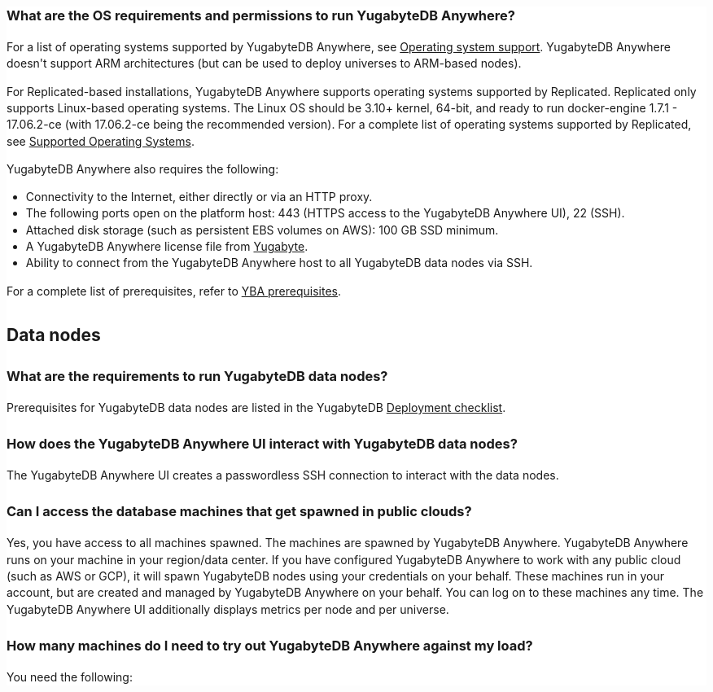 ### What are the OS requirements and permissions to run YugabyteDB Anywhere?

For a list of operating systems supported by YugabyteDB Anywhere, see [Operating system support](../../reference/configuration/operating-systems/). YugabyteDB Anywhere doesn't support ARM architectures (but can be used to deploy universes to ARM-based nodes).

For Replicated-based installations, YugabyteDB Anywhere supports operating systems supported by Replicated. Replicated only supports Linux-based operating systems. The Linux OS should be 3.10+ kernel, 64-bit, and ready to run docker-engine 1.7.1 - 17.06.2-ce (with 17.06.2-ce being the recommended version). For a complete list of operating systems supported by Replicated, see [Supported Operating Systems](https://help.replicated.com/docs/native/customer-installations/supported-operating-systems/).

YugabyteDB Anywhere also requires the following:

- Connectivity to the Internet, either directly or via an HTTP proxy.
- The following ports open on the platform host: 443 (HTTPS access to the YugabyteDB Anywhere UI), 22 (SSH).
- Attached disk storage (such as persistent EBS volumes on AWS): 100 GB SSD minimum.
- A YugabyteDB Anywhere license file from [Yugabyte](https://www.yugabyte.com/platform/#request-trial-form).
- Ability to connect from the YugabyteDB Anywhere host to all YugabyteDB data nodes via SSH.

For a complete list of prerequisites, refer to [YBA prerequisites](../../yugabyte-platform/install-yugabyte-platform/prerequisites/installer/).

## Data nodes

### What are the requirements to run YugabyteDB data nodes?

Prerequisites for YugabyteDB data nodes are listed in the YugabyteDB [Deployment checklist](../../../deploy/checklist/).

### How does the YugabyteDB Anywhere UI interact with YugabyteDB data nodes?

The YugabyteDB Anywhere UI creates a passwordless SSH connection to interact with the data nodes.

### Can I access the database machines that get spawned in public clouds?

Yes, you have access to all machines spawned. The machines are spawned by YugabyteDB Anywhere. YugabyteDB Anywhere runs on your machine in your region/data center. If you have configured YugabyteDB Anywhere to work with any public cloud (such as AWS or GCP), it will spawn YugabyteDB nodes using your credentials on your behalf. These machines run in your account, but are created and managed by YugabyteDB Anywhere on your behalf. You can log on to these machines any time. The YugabyteDB Anywhere UI additionally displays metrics per node and per universe.

### How many machines do I need to try out YugabyteDB Anywhere against my load?

You need the following:
